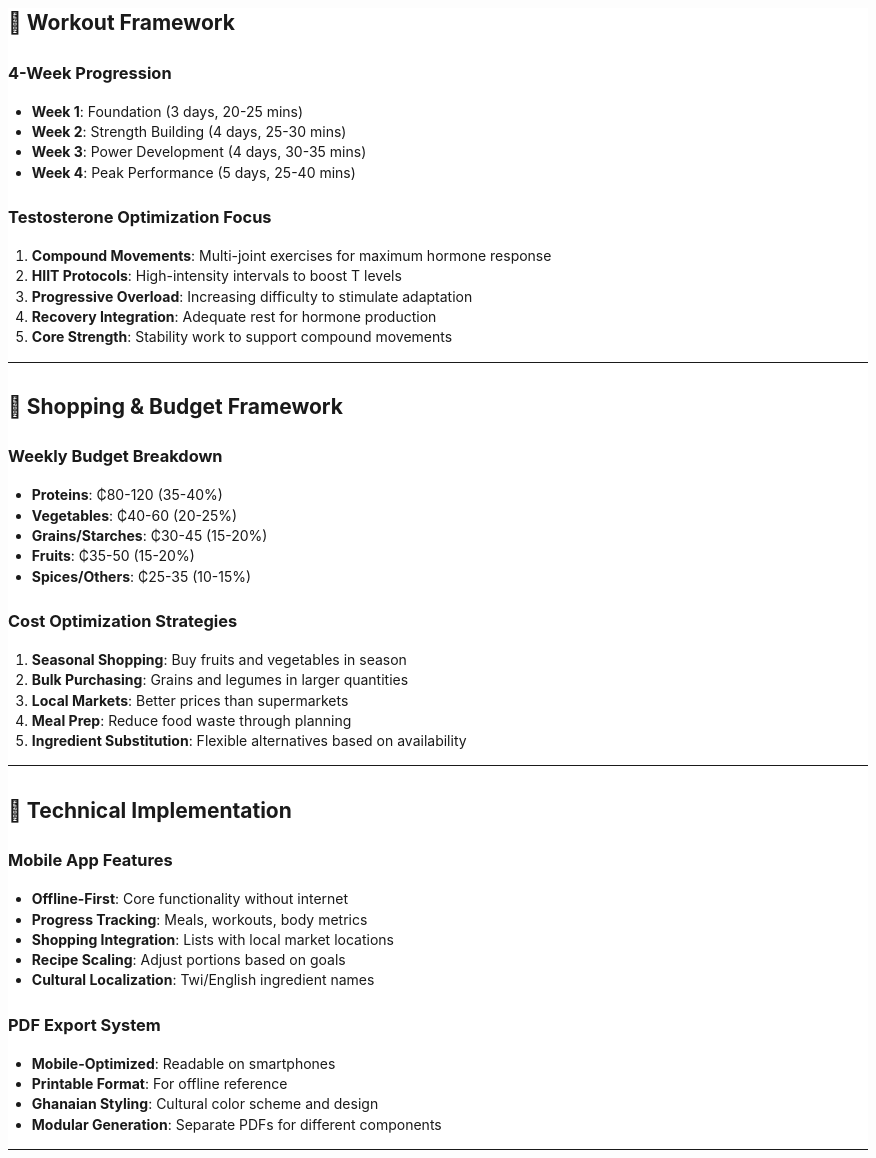 
## 💪 Workout Framework

### 4-Week Progression
- **Week 1**: Foundation (3 days, 20-25 mins)
- **Week 2**: Strength Building (4 days, 25-30 mins)
- **Week 3**: Power Development (4 days, 30-35 mins)
- **Week 4**: Peak Performance (5 days, 25-40 mins)

### Testosterone Optimization Focus
1. **Compound Movements**: Multi-joint exercises for maximum hormone response
2. **HIIT Protocols**: High-intensity intervals to boost T levels
3. **Progressive Overload**: Increasing difficulty to stimulate adaptation
4. **Recovery Integration**: Adequate rest for hormone production
5. **Core Strength**: Stability work to support compound movements

---

## 🛒 Shopping & Budget Framework

### Weekly Budget Breakdown
- **Proteins**: ₵80-120 (35-40%)
- **Vegetables**: ₵40-60 (20-25%)
- **Grains/Starches**: ₵30-45 (15-20%)
- **Fruits**: ₵35-50 (15-20%)
- **Spices/Others**: ₵25-35 (10-15%)

### Cost Optimization Strategies
1. **Seasonal Shopping**: Buy fruits and vegetables in season
2. **Bulk Purchasing**: Grains and legumes in larger quantities
3. **Local Markets**: Better prices than supermarkets
4. **Meal Prep**: Reduce food waste through planning
5. **Ingredient Substitution**: Flexible alternatives based on availability

---

## 📱 Technical Implementation

### Mobile App Features
- **Offline-First**: Core functionality without internet
- **Progress Tracking**: Meals, workouts, body metrics
- **Shopping Integration**: Lists with local market locations
- **Recipe Scaling**: Adjust portions based on goals
- **Cultural Localization**: Twi/English ingredient names

### PDF Export System
- **Mobile-Optimized**: Readable on smartphones
- **Printable Format**: For offline reference
- **Ghanaian Styling**: Cultural color scheme and design
- **Modular Generation**: Separate PDFs for different components

---